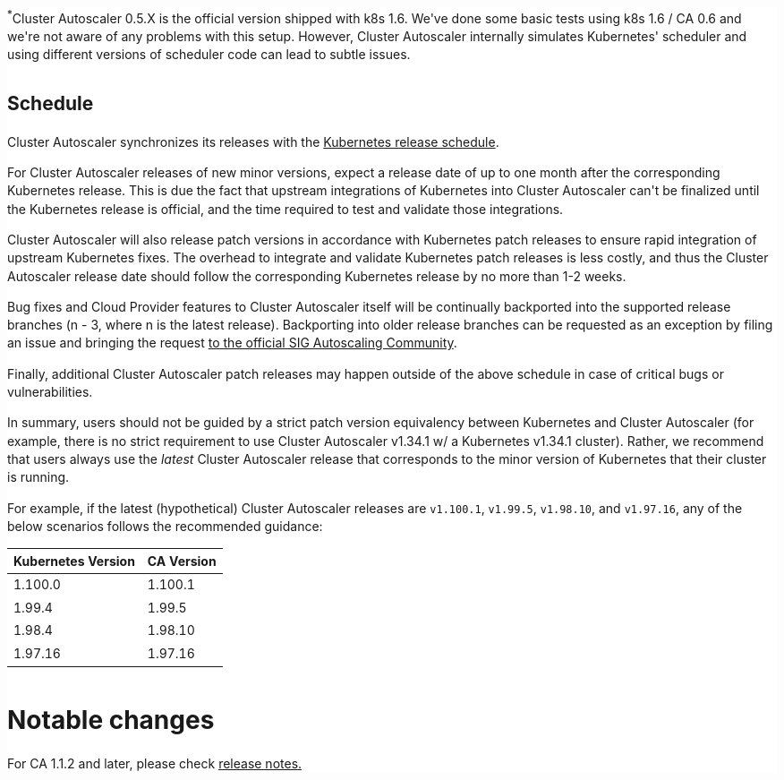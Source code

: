 <sup>*</sup>Cluster Autoscaler 0.5.X is the official version shipped with k8s 1.6. We've done some basic tests using k8s 1.6 / CA 0.6 and we're not aware of any problems with this setup. However, Cluster Autoscaler internally simulates Kubernetes' scheduler and using different versions of scheduler code can lead to subtle issues.

## Schedule

Cluster Autoscaler synchronizes its releases with the [Kubernetes release schedule](https://kubernetes.io/releases/).

For Cluster Autoscaler releases of new minor versions, expect a release date of up to
one month after the corresponding Kubernetes release. This is due the fact that upstream
integrations of Kubernetes into Cluster Autoscaler can't be finalized until the Kubernetes
release is official, and the time required to test and validate those integrations.

Cluster Autoscaler will also release patch versions in accordance with Kubernetes patch
releases to ensure rapid integration of upstream Kubernetes fixes. The overhead to integrate
and validate Kubernetes patch releases is less costly, and thus the Cluster Autoscaler
release date should follow the corresponding Kubernetes release by no more than 1-2 weeks.

Bug fixes and Cloud Provider features to Cluster Autoscaler itself will be continually
backported into the supported release branches (n - 3, where n is the latest release).
Backporting into older release branches can be requested as an exception by filing an issue
and bringing the request [to the official SIG Autoscaling Community](https://github.com/kubernetes/community/blob/master/sig-autoscaling/README.md).

Finally, additional Cluster Autoscaler patch releases may happen outside of the above schedule
in case of critical bugs or vulnerabilities.

In summary, users should not be guided by a strict patch version equivalency between Kubernetes
and Cluster Autoscaler (for example, there is no strict requirement to use Cluster Autoscaler v1.34.1 w/ a Kubernetes v1.34.1 cluster). Rather, we recommend that users always use the _latest_
Cluster Autoscaler release that corresponds to the minor version of Kubernetes that their cluster
is running.

For example, if the latest (hypothetical) Cluster Autoscaler releases are
`v1.100.1`, `v1.99.5`, `v1.98.10`, and `v1.97.16`, any of the below scenarios follows the recommended guidance:

| Kubernetes Version  | CA Version               |
|---------------------|--------------------------|
| 1.100.0             | 1.100.1                  |
| 1.99.4              | 1.99.5                   |
| 1.98.4              | 1.98.10                  |
| 1.97.16             | 1.97.16                  |

# Notable changes

For CA 1.1.2 and later, please check [release
notes.](https://github.com/kubernetes/autoscaler/releases)
